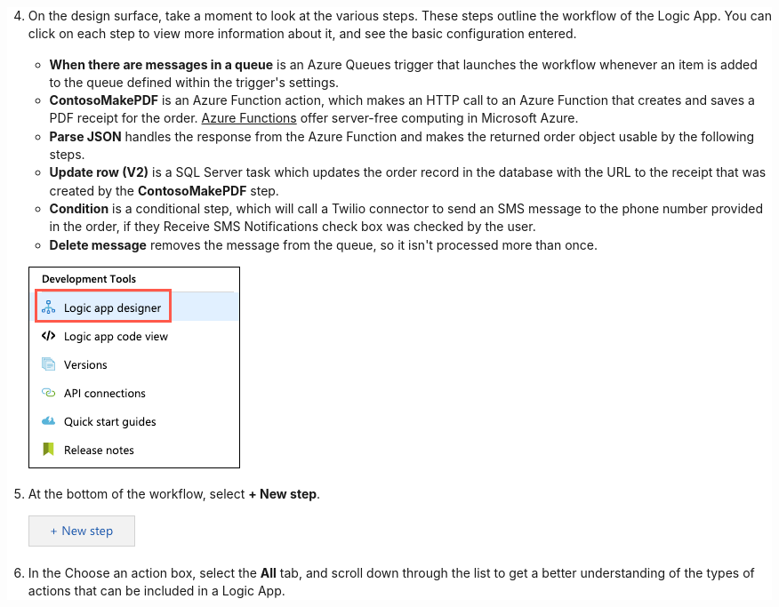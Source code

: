 4. On the design surface, take a moment to look at the various steps. These steps outline the workflow of the Logic App. You can click on each step to view more information about it, and see the basic configuration entered.

   - **When there are messages in a queue** is an Azure Queues trigger that launches the workflow whenever an item is added to the queue defined within the trigger's settings.
   - **ContosoMakePDF** is an Azure Function action, which makes an HTTP call to an Azure Function that creates and saves a PDF receipt for the order. [Azure Functions](https://docs.microsoft.com/en-us/azure/azure-functions/functions-overview) offer server-free computing in Microsoft Azure.
   - **Parse JSON** handles the response from the Azure Function and makes the returned order object usable by the following steps.
   - **Update row (V2)** is a SQL Server task which updates the order record in the database with the URL to the receipt that was created by the **ContosoMakePDF** step.
   - **Condition** is a conditional step, which will call a Twilio connector to send an SMS message to the phone number provided in the order, if they Receive SMS Notifications check box was checked by the user.
   - **Delete message** removes the message from the queue, so it isn't processed more than once.

   ![The workflow on the logic app is displayed on the design surface.](media/logic-apps-designer-workflow.png "Logic apps workflow")

5. At the bottom of the workflow, select **+ New step**.

   ![The New step button is displayed.](media/logic-app-workflow-new-step.png "New step")

6. In the Choose an action box, select the **All** tab, and scroll down through the list to get a better understanding of the types of actions that can be included in a Logic App.
